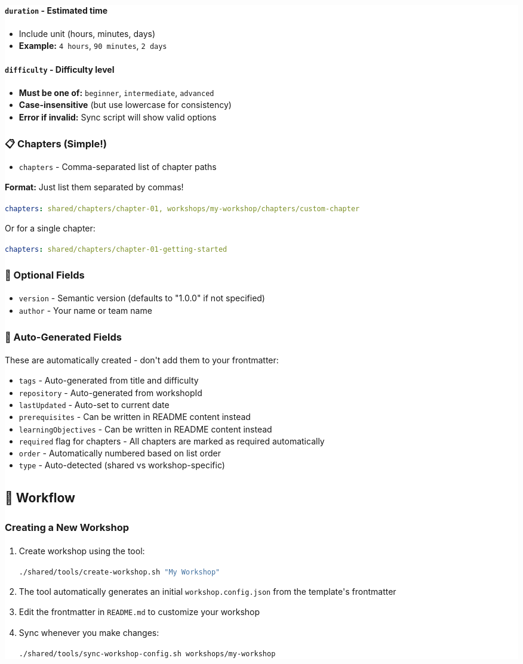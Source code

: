 #### `duration` - Estimated time
- Include unit (hours, minutes, days)
- **Example:** `4 hours`, `90 minutes`, `2 days`

#### `difficulty` - Difficulty level
- **Must be one of:** `beginner`, `intermediate`, `advanced`
- **Case-insensitive** (but use lowercase for consistency)
- **Error if invalid:** Sync script will show valid options

### 📋 Chapters (Simple!)
- `chapters` - Comma-separated list of chapter paths

**Format:** Just list them separated by commas!
```yaml
chapters: shared/chapters/chapter-01, workshops/my-workshop/chapters/custom-chapter
```

Or for a single chapter:
```yaml
chapters: shared/chapters/chapter-01-getting-started
```

### 🔧 Optional Fields
- `version` - Semantic version (defaults to "1.0.0" if not specified)
- `author` - Your name or team name

### 🤖 Auto-Generated Fields
These are automatically created - don't add them to your frontmatter:
- `tags` - Auto-generated from title and difficulty
- `repository` - Auto-generated from workshopId
- `lastUpdated` - Auto-set to current date
- `prerequisites` - Can be written in README content instead
- `learningObjectives` - Can be written in README content instead
- `required` flag for chapters - All chapters are marked as required automatically
- `order` - Automatically numbered based on list order
- `type` - Auto-detected (shared vs workshop-specific)

## 🔄 Workflow

### Creating a New Workshop

1. Create workshop using the tool:
   ```bash
   ./shared/tools/create-workshop.sh "My Workshop"
   ```

2. The tool automatically generates an initial `workshop.config.json` from the template's frontmatter

3. Edit the frontmatter in `README.md` to customize your workshop

4. Sync whenever you make changes:
   ```bash
   ./shared/tools/sync-workshop-config.sh workshops/my-workshop
   ```
